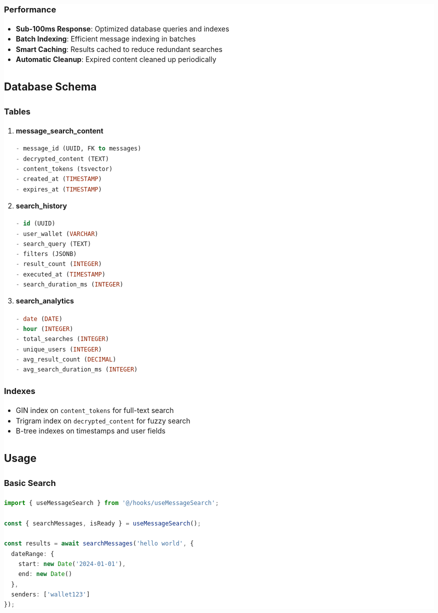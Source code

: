 ### Performance

- **Sub-100ms Response**: Optimized database queries and indexes
- **Batch Indexing**: Efficient message indexing in batches
- **Smart Caching**: Results cached to reduce redundant searches
- **Automatic Cleanup**: Expired content cleaned up periodically

## Database Schema

### Tables

1. **message_search_content**
   ```sql
   - message_id (UUID, FK to messages)
   - decrypted_content (TEXT)
   - content_tokens (tsvector)
   - created_at (TIMESTAMP)
   - expires_at (TIMESTAMP)
   ```

2. **search_history**
   ```sql
   - id (UUID)
   - user_wallet (VARCHAR)
   - search_query (TEXT)
   - filters (JSONB)
   - result_count (INTEGER)
   - executed_at (TIMESTAMP)
   - search_duration_ms (INTEGER)
   ```

3. **search_analytics**
   ```sql
   - date (DATE)
   - hour (INTEGER)
   - total_searches (INTEGER)
   - unique_users (INTEGER)
   - avg_result_count (DECIMAL)
   - avg_search_duration_ms (INTEGER)
   ```

### Indexes

- GIN index on `content_tokens` for full-text search
- Trigram index on `decrypted_content` for fuzzy search
- B-tree indexes on timestamps and user fields

## Usage

### Basic Search

```typescript
import { useMessageSearch } from '@/hooks/useMessageSearch';

const { searchMessages, isReady } = useMessageSearch();

const results = await searchMessages('hello world', {
  dateRange: {
    start: new Date('2024-01-01'),
    end: new Date()
  },
  senders: ['wallet123']
});
```
